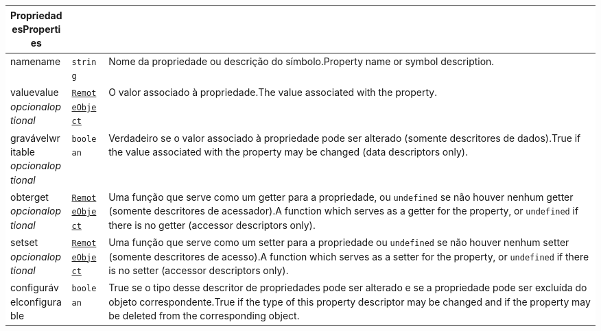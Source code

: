 <table>
    <thead>
        <tr>
            <th><span data-ttu-id="c506f-309">Propriedades</span><span class="sxs-lookup"><span data-stu-id="c506f-309">Properties</span></span></th>
            <th></th>
            <th></th>
        </tr>
    </thead>
    <tbody>
        <tr>
            <td><span data-ttu-id="c506f-310">name</span><span class="sxs-lookup"><span data-stu-id="c506f-310">name</span></span></td>
            <td><code class="flyout">string</code></td>
            <td><span data-ttu-id="c506f-311">Nome da propriedade ou descrição do símbolo.</span><span class="sxs-lookup"><span data-stu-id="c506f-311">Property name or symbol description.</span></span></td>
        </tr>
        <tr>
            <td><span data-ttu-id="c506f-312">value</span><span class="sxs-lookup"><span data-stu-id="c506f-312">value</span></span> <br/> <i><span data-ttu-id="c506f-313">opcional</span><span class="sxs-lookup"><span data-stu-id="c506f-313">optional</span></span></i></td>
            <td><a href="#remoteobject"><code class="flyout">RemoteObject</code></a></td>
            <td><span data-ttu-id="c506f-314">O valor associado à propriedade.</span><span class="sxs-lookup"><span data-stu-id="c506f-314">The value associated with the property.</span></span></td>
        </tr>
        <tr>
            <td><span data-ttu-id="c506f-315">gravável</span><span class="sxs-lookup"><span data-stu-id="c506f-315">writable</span></span> <br/> <i><span data-ttu-id="c506f-316">opcional</span><span class="sxs-lookup"><span data-stu-id="c506f-316">optional</span></span></i></td>
            <td><code class="flyout">boolean</code></td>
            <td><span data-ttu-id="c506f-317">Verdadeiro se o valor associado à propriedade pode ser alterado (somente descritores de dados).</span><span class="sxs-lookup"><span data-stu-id="c506f-317">True if the value associated with the property may be changed (data descriptors only).</span></span></td>
        </tr>
        <tr>
            <td><span data-ttu-id="c506f-318">obter</span><span class="sxs-lookup"><span data-stu-id="c506f-318">get</span></span> <br/> <i><span data-ttu-id="c506f-319">opcional</span><span class="sxs-lookup"><span data-stu-id="c506f-319">optional</span></span></i></td>
            <td><a href="#remoteobject"><code class="flyout">RemoteObject</code></a></td>
            <td><span data-ttu-id="c506f-320">Uma função que serve como um getter para a propriedade, ou <code>undefined</code> se não houver nenhum getter (somente descritores de acessador).</span><span class="sxs-lookup"><span data-stu-id="c506f-320">A function which serves as a getter for the property, or <code>undefined</code> if there is no getter (accessor descriptors only).</span></span></td>
        </tr>
        <tr>
            <td><span data-ttu-id="c506f-321">set</span><span class="sxs-lookup"><span data-stu-id="c506f-321">set</span></span> <br/> <i><span data-ttu-id="c506f-322">opcional</span><span class="sxs-lookup"><span data-stu-id="c506f-322">optional</span></span></i></td>
            <td><a href="#remoteobject"><code class="flyout">RemoteObject</code></a></td>
            <td><span data-ttu-id="c506f-323">Uma função que serve como um setter para a propriedade ou <code>undefined</code> se não houver nenhum setter (somente descritores de acesso).</span><span class="sxs-lookup"><span data-stu-id="c506f-323">A function which serves as a setter for the property, or <code>undefined</code> if there is no setter (accessor descriptors only).</span></span></td>
        </tr>
        <tr>
            <td><span data-ttu-id="c506f-324">configurável</span><span class="sxs-lookup"><span data-stu-id="c506f-324">configurable</span></span></td>
            <td><code class="flyout">boolean</code></td>
            <td><span data-ttu-id="c506f-325">True se o tipo desse descritor de propriedades pode ser alterado e se a propriedade pode ser excluída do objeto correspondente.</span><span class="sxs-lookup"><span data-stu-id="c506f-325">True if the type of this property descriptor may be changed and if the property may be deleted from the corresponding object.</span></span></td>
        </tr>
        <tr>
